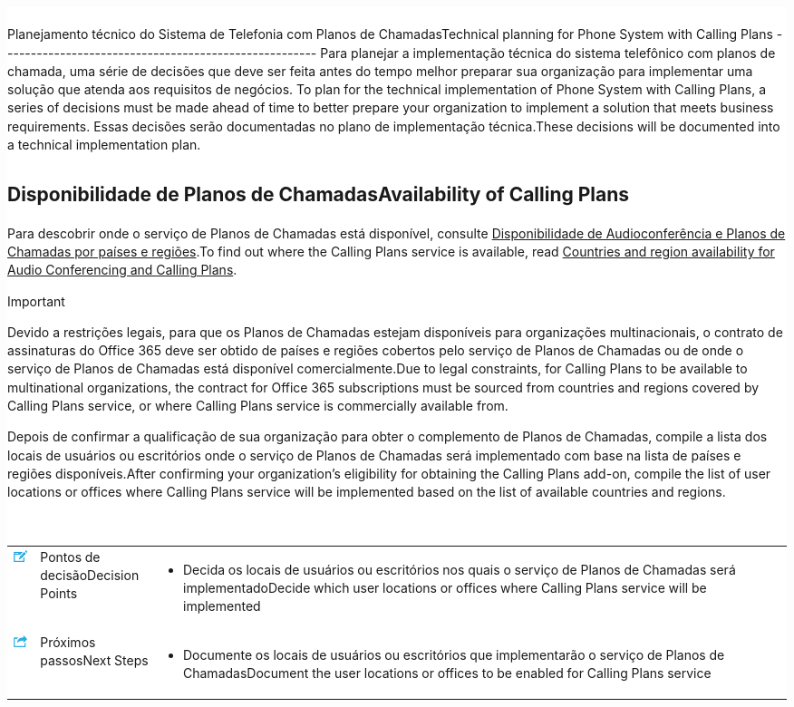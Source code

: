 <br>
<span data-ttu-id="6407c-435">Planejamento técnico do Sistema de Telefonia com Planos de Chamadas</span><span class="sxs-lookup"><span data-stu-id="6407c-435">Technical planning for Phone System with Calling Plans</span></span>
------------------------------------------------------
<span data-ttu-id="6407c-436"><a name="technical-planning-for-phone-system-with-calling-plans"></a> Para planejar a implementação técnica do sistema telefônico com planos de chamada, uma série de decisões que deve ser feita antes do tempo melhor preparar sua organização para implementar uma solução que atenda aos requisitos de negócios.</span><span class="sxs-lookup"><span data-stu-id="6407c-436"><a name="technical-planning-for-phone-system-with-calling-plans"> </a> To plan for the technical implementation of Phone System with Calling Plans, a series of decisions must be made ahead of time to better prepare your organization to implement a solution that meets business requirements.</span></span> <span data-ttu-id="6407c-437">Essas decisões serão documentadas no plano de implementação técnica.</span><span class="sxs-lookup"><span data-stu-id="6407c-437">These decisions will be documented into a technical implementation plan.</span></span>

## <a name="availability-of-calling-plans"></a><span data-ttu-id="6407c-438">Disponibilidade de Planos de Chamadas</span><span class="sxs-lookup"><span data-stu-id="6407c-438">Availability of Calling Plans</span></span>

<span data-ttu-id="6407c-439">Para descobrir onde o serviço de Planos de Chamadas está disponível, consulte [Disponibilidade de Audioconferência e Planos de Chamadas por países e regiões](https://docs.microsoft.com/en-uscountry-and-region-availability-for-audio-conferencing-and-calling-plans/country-and-region-availability-for-audio-conferencing-and-calling-plans.md).</span><span class="sxs-lookup"><span data-stu-id="6407c-439">To find out where the Calling Plans service is available, read [Countries and region availability for Audio Conferencing and Calling Plans](https://docs.microsoft.com/en-uscountry-and-region-availability-for-audio-conferencing-and-calling-plans/country-and-region-availability-for-audio-conferencing-and-calling-plans.md).</span></span>

> [!IMPORTANT]
> <span data-ttu-id="6407c-440">Devido a restrições legais, para que os Planos de Chamadas estejam disponíveis para organizações multinacionais, o contrato de assinaturas do Office 365 deve ser obtido de países e regiões cobertos pelo serviço de Planos de Chamadas ou de onde o serviço de Planos de Chamadas está disponível comercialmente.</span><span class="sxs-lookup"><span data-stu-id="6407c-440">Due to legal constraints, for Calling Plans to be available to multinational organizations, the contract for Office 365 subscriptions must be sourced from countries and regions covered by Calling Plans service, or where Calling Plans service is commercially available from.</span></span>

<span data-ttu-id="6407c-441">Depois de confirmar a qualificação de sua organização para obter o complemento de Planos de Chamadas, compile a lista dos locais de usuários ou escritórios onde o serviço de Planos de Chamadas será implementado com base na lista de países e regiões disponíveis.</span><span class="sxs-lookup"><span data-stu-id="6407c-441">After confirming your organization’s eligibility for obtaining the Calling Plans add-on, compile the list of user locations or offices where Calling Plans service will be implemented based on the list of available countries and regions.</span></span>

<br>

|         |         |         |
|---------|---------|---------|
|<img src="media/audio_conferencing_image7.png" />|<span data-ttu-id="6407c-442">Pontos de decisão</span><span class="sxs-lookup"><span data-stu-id="6407c-442">Decision Points</span></span>|<ul><li><span data-ttu-id="6407c-443">Decida os locais de usuários ou escritórios nos quais o serviço de Planos de Chamadas será implementado</span><span class="sxs-lookup"><span data-stu-id="6407c-443">Decide which user locations or offices where Calling Plans service will be implemented</span></span></li></ul>|
|<img src="media/audio_conferencing_image9.png" />|<span data-ttu-id="6407c-444">Próximos passos</span><span class="sxs-lookup"><span data-stu-id="6407c-444">Next Steps</span></span>|<ul><li><span data-ttu-id="6407c-445">Documente os locais de usuários ou escritórios que implementarão o serviço de Planos de Chamadas</span><span class="sxs-lookup"><span data-stu-id="6407c-445">Document the user locations or offices to be enabled for Calling Plans service</span></span></li></ul>|
